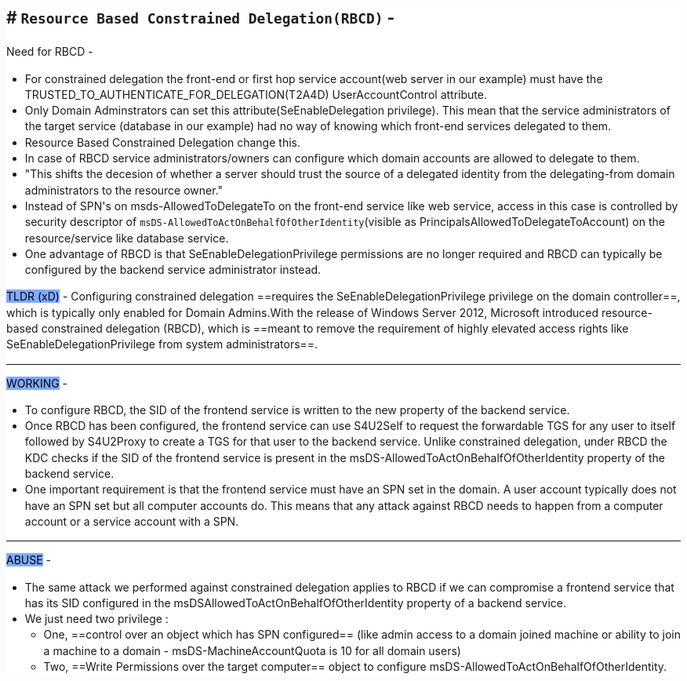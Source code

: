 
## # `Resource Based Constrained Delegation(RBCD)` -

Need for RBCD -

- For constrained delegation the front-end or first hop service account(web server in our example) must have the TRUSTED_TO_AUTHENTICATE_FOR_DELEGATION(T2A4D) UserAccountControl attribute.
- Only Domain Adminstrators can set this attribute(SeEnableDelegation privilege). This mean that the service administrators of the target service (database in our example) had no way of knowing which front-end services delegated to them.
- Resource Based Constrained Delegation change this.
- In case of RBCD service administrators/owners can configure which domain accounts are allowed to delegate to them.
- "This shifts the decesion of whether a server should trust the source of a delegated identity from the delegating-from domain administrators to the resource owner."
- Instead of SPN's on msds-AllowedToDelegateTo on the front-end service like web service, access in this case is controlled by security descriptor of `msDS-AllowedToActOnBehalfOfOtherIdentity`(visible as PrincipalsAllowedToDelegateToAccount) on the resource/service like database service.
- One advantage of RBCD is that SeEnableDelegationPrivilege permissions are no longer required and RBCD can typically be configured by the backend service administrator instead.

<mark style="background: #3D7EFFA6;">TLDR (xD)</mark> - Configuring constrained delegation ==requires the SeEnableDelegationPrivilege privilege on the domain controller==, which is typically only enabled for Domain Admins.With the release of Windows Server 2012, Microsoft introduced resource-based constrained delegation (RBCD), which is ==meant to remove the requirement of highly elevated access rights like SeEnableDelegationPrivilege from system administrators==.

---

<mark style="background: #3D7EFFA6;">WORKING</mark> -

- To configure RBCD, the SID of the frontend service is written to the new property of the backend service.
- Once RBCD has been configured, the frontend service can use S4U2Self to request the forwardable TGS for any user to itself followed by S4U2Proxy to create a TGS for that user to the backend service. Unlike constrained delegation, under RBCD the KDC checks if the SID of the frontend service is present in the msDS-AllowedToActOnBehalfOfOtherIdentity property of the backend service.
- One important requirement is that the frontend service must have an SPN set in the domain. A user account typically does not have an SPN set but all computer accounts do. This means that any attack against RBCD needs to happen from a computer account or a service account with a SPN.

---

<mark style="background: #3D7EFFA6;">ABUSE</mark> -

- The same attack we performed against constrained delegation applies to RBCD if we can compromise a frontend service that has its SID configured in the msDSAllowedToActOnBehalfOfOtherIdentity property of a backend service.
- We just need two privilege :
	- One, ==control over  an object which has SPN configured== (like admin access to a domain joined machine or ability to join a machine to a domain - msDS-MachineAccountQuota is 10 for all domain users)
	- Two, ==Write Permissions over the target computer== object to configure msDS-AllowedToActOnBehalfOfOtherIdentity.
